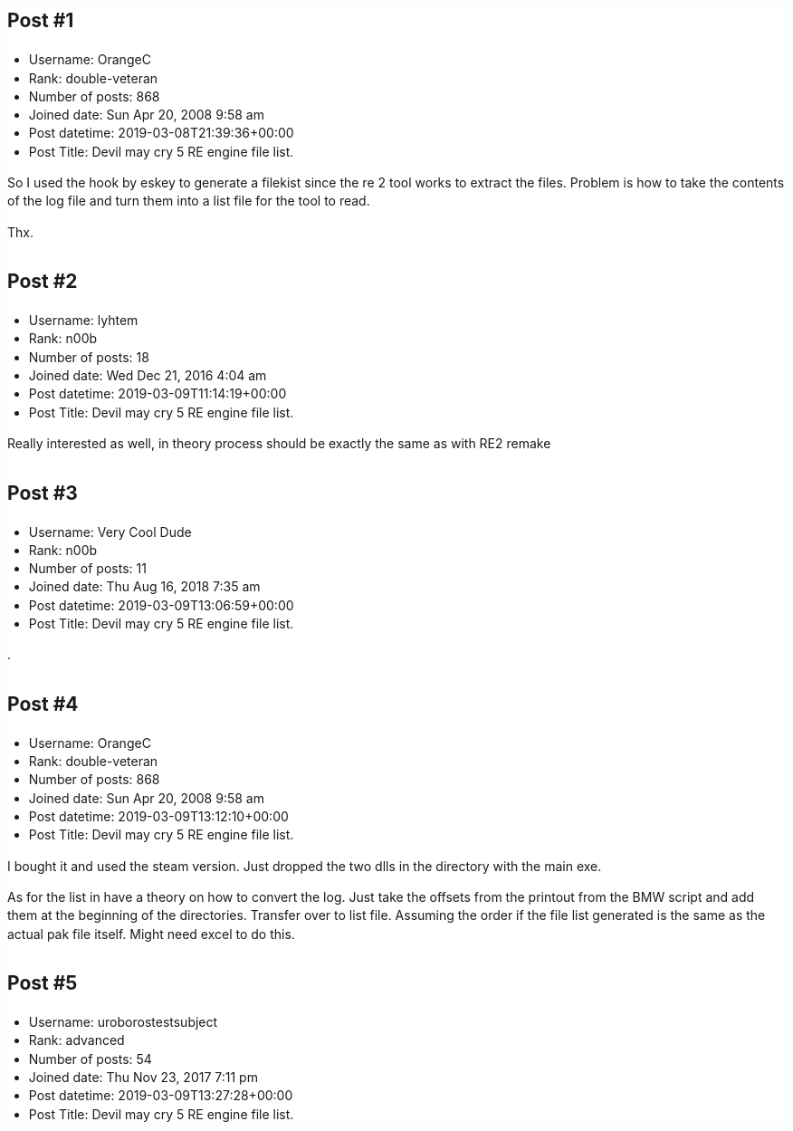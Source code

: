 ## Post #1
- Username: OrangeC
- Rank: double-veteran
- Number of posts: 868
- Joined date: Sun Apr 20, 2008 9:58 am
- Post datetime: 2019-03-08T21:39:36+00:00
- Post Title: Devil may cry 5 RE engine file list.

So I used the hook by eskey to generate a filekist since the re 2 tool works to extract the files. Problem is how to take the contents of the log file and turn them into a list file for the tool to read.

Thx.
## Post #2
- Username: lyhtem
- Rank: n00b
- Number of posts: 18
- Joined date: Wed Dec 21, 2016 4:04 am
- Post datetime: 2019-03-09T11:14:19+00:00
- Post Title: Devil may cry 5 RE engine file list.

Really interested as well, in theory process should be exactly the same as with RE2 remake
## Post #3
- Username: Very Cool Dude
- Rank: n00b
- Number of posts: 11
- Joined date: Thu Aug 16, 2018 7:35 am
- Post datetime: 2019-03-09T13:06:59+00:00
- Post Title: Devil may cry 5 RE engine file list.

.
## Post #4
- Username: OrangeC
- Rank: double-veteran
- Number of posts: 868
- Joined date: Sun Apr 20, 2008 9:58 am
- Post datetime: 2019-03-09T13:12:10+00:00
- Post Title: Devil may cry 5 RE engine file list.

I bought it and used the steam version. Just dropped the two dlls in the directory with the main exe.

As for the list in have a theory on how to convert the log. Just take the offsets from the printout from the BMW script and add them at the beginning of the directories. Transfer over to list file. Assuming the order if the file list generated is the same as the actual pak file itself. Might need excel to do this.
## Post #5
- Username: uroborostestsubject
- Rank: advanced
- Number of posts: 54
- Joined date: Thu Nov 23, 2017 7:11 pm
- Post datetime: 2019-03-09T13:27:28+00:00
- Post Title: Devil may cry 5 RE engine file list.
